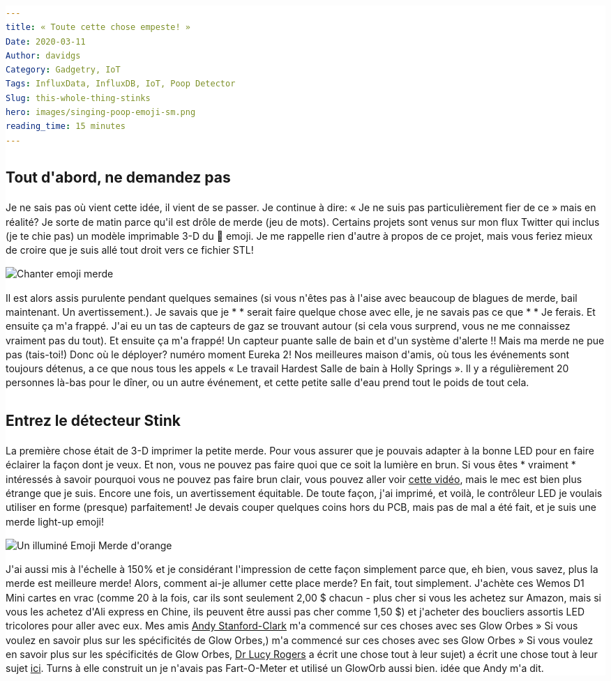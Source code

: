 ```yaml
---
title: « Toute cette chose empeste! »
Date: 2020-03-11
Author: davidgs
Category: Gadgetry, IoT
Tags: InfluxData, InfluxDB, IoT, Poop Detector
Slug: this-whole-thing-stinks
hero: images/singing-poop-emoji-sm.png
reading_time: 15 minutes
---
```


## Tout d'abord, ne demandez pas

Je ne sais pas où vient cette idée, il vient de se passer. Je continue à dire: « Je ne suis pas particulièrement fier de ce » mais en réalité? Je sorte de matin parce qu'il est drôle de merde (jeu de mots). Certains projets sont venus sur mon flux Twitter qui inclus (je te chie pas) un modèle imprimable 3-D du 💩 emoji. Je me rappelle rien d'autre à propos de ce projet, mais vous feriez mieux de croire que je suis allé tout droit vers ce fichier STL!

![Chanter emoji merde](/posts/category/iot/images/singing-poop-emoji.jpg "singing-poop-emoji.jpg")

Il est alors assis purulente pendant quelques semaines (si vous n'êtes pas à l'aise avec beaucoup de blagues de merde, bail maintenant. Un avertissement.). Je savais que je * * serait faire quelque chose avec elle, je ne savais pas ce que * * Je ferais. Et ensuite ça m'a frappé. J'ai eu un tas de capteurs de gaz se trouvant autour (si cela vous surprend, vous ne me connaissez vraiment pas du tout). Et ensuite ça m'a frappé! Un capteur puante salle de bain et d'un système d'alerte !! Mais ma merde ne pue pas (tais-toi!) Donc où le déployer? numéro moment Eureka 2! Nos meilleures maison d'amis, où tous les événements sont toujours détenus, a ce que nous tous les appels « Le travail Hardest Salle de bain à Holly Springs ». Il y a régulièrement 20 personnes là-bas pour le dîner, ou un autre événement, et cette petite salle d'eau prend tout le poids de tout cela.

## Entrez le détecteur Stink

La première chose était de 3-D imprimer la petite merde. Pour vous assurer que je pouvais adapter à la bonne LED pour en faire éclairer la façon dont je veux. Et non, vous ne pouvez pas faire quoi que ce soit la lumière en brun. Si vous êtes * vraiment * intéressés à savoir pourquoi vous ne pouvez pas faire brun clair, vous pouvez aller voir [cette vidéo](https://youtu.be/wh4aWZRtTwU), mais le mec est bien plus étrange que je suis. Encore une fois, un avertissement équitable. De toute façon, j'ai imprimé, et voilà, le contrôleur LED je voulais utiliser en forme (presque) parfaitement! Je devais couper quelques coins hors du PCB, mais pas de mal a été fait, et je suis une merde light-up emoji!

![Un illuminé Emoji Merde d'orange](/posts/category/iot/images/IMG_0087.jpeg)

J'ai aussi mis à l'échelle à 150% et je considérant l'impression de cette façon simplement parce que, eh bien, vous savez, plus la merde est meilleure merde! Alors, comment ai-je allumer cette place merde? En fait, tout simplement. J'achète ces Wemos D1 Mini cartes en vrac (comme 20 à la fois, car ils sont seulement 2,00 $ chacun - plus cher si vous les achetez sur Amazon, mais si vous les achetez d'Ali express en Chine, ils peuvent être aussi pas cher comme 1,50 $) et j'acheter des boucliers assortis LED tricolores pour aller avec eux. Mes amis [Andy Stanford-Clark](https://twitter.com/andysc) m'a commencé sur ces choses avec ses Glow Orbes » Si vous voulez en savoir plus sur les spécificités de Glow Orbes,) m'a commencé sur ces choses avec ses Glow Orbes » Si vous voulez en savoir plus sur les spécificités de Glow Orbes, [Dr Lucy Rogers](https://twitter.com/DrLucyRogers) a écrit une chose tout à leur sujet) a écrit une chose tout à leur sujet [ici](https://www.ibm.com/blogs/internet-of-things/creating-home-glow-orb/). Turns à elle construit un je n'avais pas Fart-O-Meter et utilisé un GlowOrb aussi bien. idée que Andy m'a dit.
